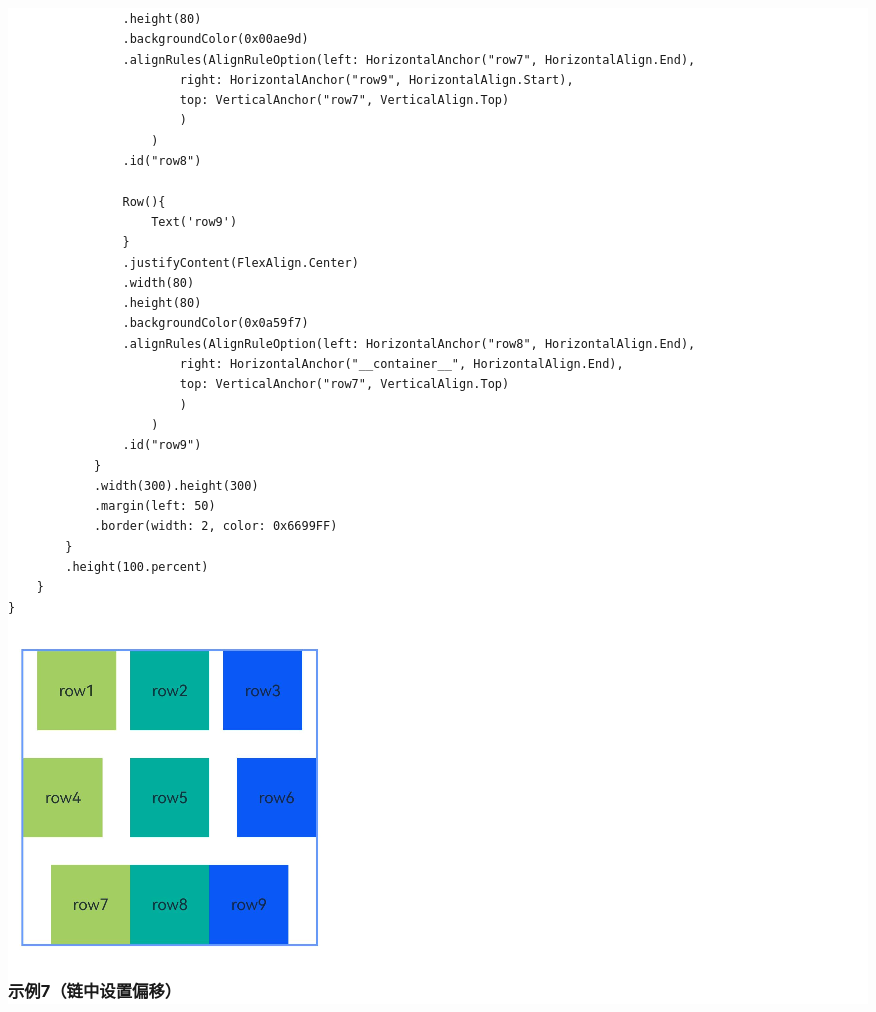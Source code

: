 ```cangjie
                .height(80)
                .backgroundColor(0x00ae9d)
                .alignRules(AlignRuleOption(left: HorizontalAnchor("row7", HorizontalAlign.End),
                        right: HorizontalAnchor("row9", HorizontalAlign.Start),
                        top: VerticalAnchor("row7", VerticalAlign.Top)
                        )
                    )
                .id("row8")

                Row(){
                    Text('row9')
                }
                .justifyContent(FlexAlign.Center)
                .width(80)
                .height(80)
                .backgroundColor(0x0a59f7)
                .alignRules(AlignRuleOption(left: HorizontalAnchor("row8", HorizontalAlign.End),
                        right: HorizontalAnchor("__container__", HorizontalAlign.End),
                        top: VerticalAnchor("row7", VerticalAlign.Top)
                        )
                    )
                .id("row9")
            }
            .width(300).height(300)
            .margin(left: 50)
            .border(width: 2, color: 0x6699FF)
        }
        .height(100.percent)
    }
}
```

![relativecontainer7](figures/relativecontainer7.png)

### 示例7（链中设置偏移）
